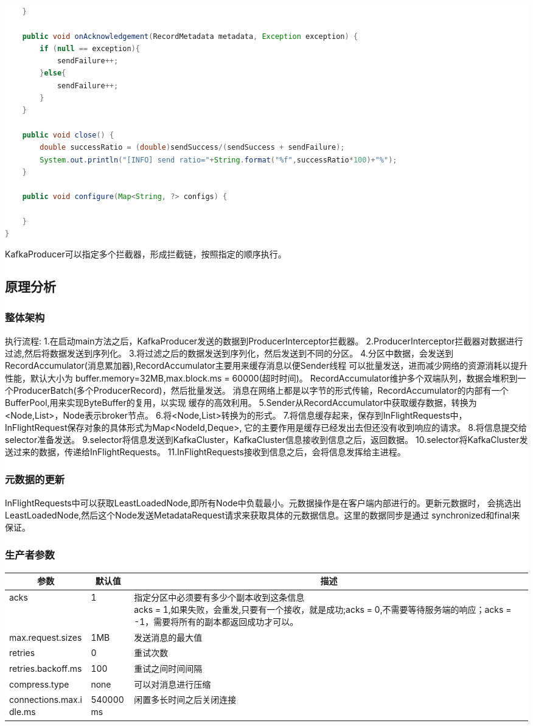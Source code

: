 ```java
    }

    public void onAcknowledgement(RecordMetadata metadata, Exception exception) {
        if (null == exception){
            sendFailure++;
        }else{
            sendFailure++;
        }
    }

    public void close() {
        double successRatio = (double)sendSuccess/(sendSuccess + sendFailure);
        System.out.println("[INFO] send ratio="+String.format("%f",successRatio*100)+"%");
    }

    public void configure(Map<String, ?> configs) {

    }
}
```
KafkaProducer可以指定多个拦截器，形成拦截链，按照指定的顺序执行。
## 原理分析
### 整体架构

执行流程:
1.在启动main方法之后，KafkaProducer发送的数据到ProducerInterceptor拦截器。
2.ProducerInterceptor拦截器对数据进行过滤,然后将数据发送到序列化。
3.将过滤之后的数据发送到序列化，然后发送到不同的分区。
4.分区中数据，会发送到RecordAccumulator(消息累加器),RecordAccumulator主要用来缓存消息以便Sender线程
可以批量发送，进而减少网络的资源消耗以提升性能，默认大小为 buffer.memory=32MB,max.block.ms = 60000(超时时间)。
RecordAccumulator维护多个双端队列，数据会堆积到一个ProducerBatch(多个ProducerRecord)，然后批量发送。
消息在网络上都是以字节的形式传输，RecordAccumulator的内部有一个BufferPool,用来实现ByteBuffer的复用，以实现
缓存的高效利用。
5.Sender从RecordAccumulator中获取缓存数据，转换为<Node,List<ProducerBatch>>，Node表示broker节点。
6.将<Node,List<ProducerBatch>>转换为<NodeRequest>的形式。
7.将信息缓存起来，保存到InFlightRequests中，InFlightRequest保存对象的具体形式为Map<NodeId,Deque<Request>>,
它的主要作用是缓存已经发出去但还没有收到响应的请求。
8.将信息提交给selector准备发送。
9.selector将信息发送到KafkaCluster，KafkaCluster信息接收到信息之后，返回数据。
10.selector将KafkaCluster发送过来的数据，传递给InFlightRequests。
11.InFlightRequests接收到信息之后，会将信息发挥给主进程。

### 元数据的更新
InFlightRequests中可以获取LeastLoadedNode,即所有Node中负载最小。元数据操作是在客户端内部进行的。更新元数据时，
会挑选出LeastLoadedNode,然后这个Node发送MetadataRequest请求来获取具体的元数据信息。这里的数据同步是通过
synchronized和final来保证。

### 生产者参数
|参数|默认值|描述|
|----|----|----|
|acks|1|指定分区中必须要有多少个副本收到这条信息<br/> acks = 1,如果失败，会重发,只要有一个接收，就是成功;acks = 0,不需要等待服务端的响应；acks = -1，需要将所有的副本都返回成功才可以。|
|max.request.sizes|1MB|发送消息的最大值|
|retries|0|重试次数|
|retries.backoff.ms|100|重试之间时间间隔|
|compress.type|none|可以对消息进行压缩|
|connections.max.idle.ms|540000ms|闲置多长时间之后关闭连接|